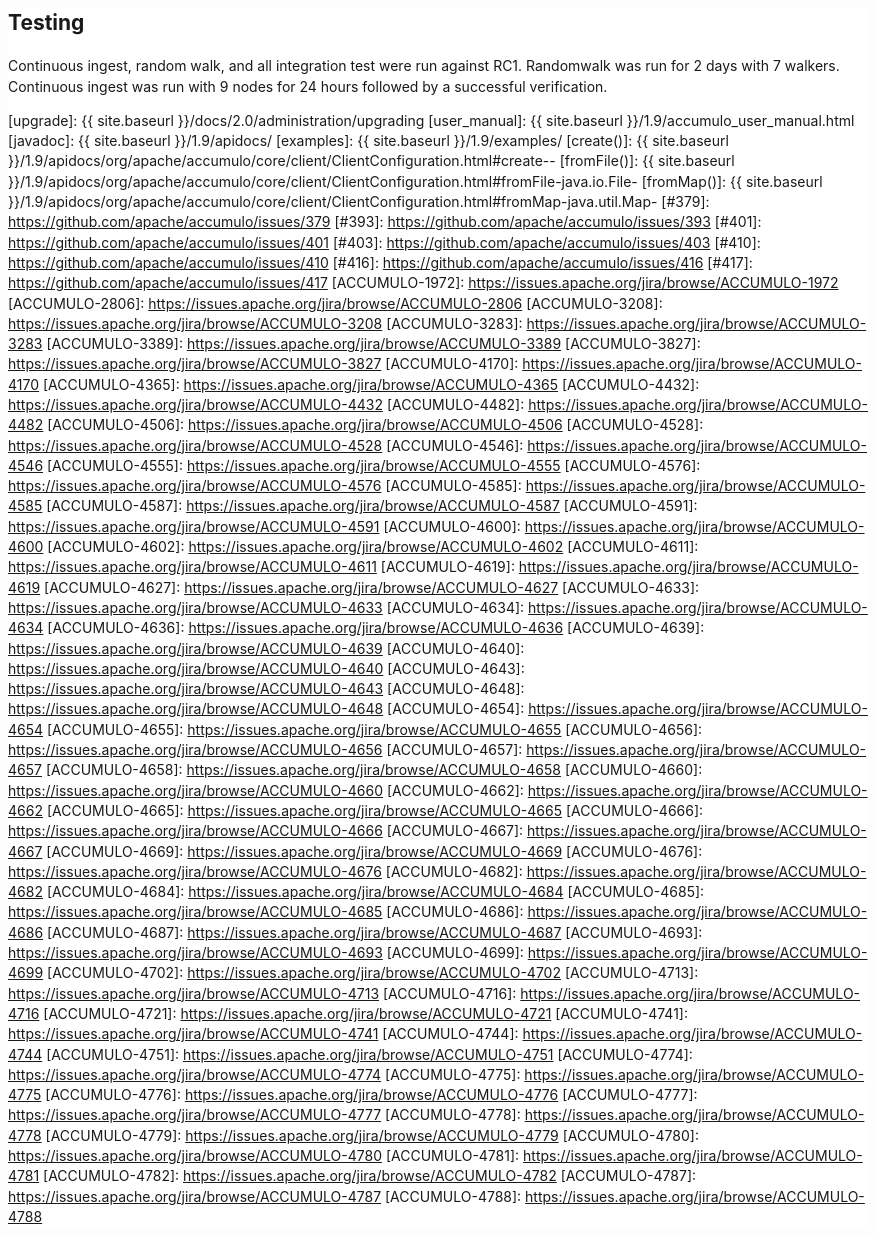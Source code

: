 ## Testing

Continuous ingest, random walk, and all integration test were run against RC1.
Randomwalk was run for 2 days with 7 walkers.  Continuous ingest was run with 9
nodes for 24 hours followed by a successful verification.

[GitHub]: https://github.com/apache/accumulo/issues?q=label%3Av1.9.0
[JIRA]: https://issues.apache.org/jira/secure/ReleaseNote.jspa?projectId=12312121&version=12339245
[upgrade]: {{ site.baseurl }}/docs/2.0/administration/upgrading
[user_manual]: {{ site.baseurl }}/1.9/accumulo_user_manual.html
[javadoc]: {{ site.baseurl }}/1.9/apidocs/
[examples]: {{ site.baseurl }}/1.9/examples/
[create()]: {{ site.baseurl }}/1.9/apidocs/org/apache/accumulo/core/client/ClientConfiguration.html#create--
[fromFile()]: {{ site.baseurl }}/1.9/apidocs/org/apache/accumulo/core/client/ClientConfiguration.html#fromFile-java.io.File-
[fromMap()]: {{ site.baseurl }}/1.9/apidocs/org/apache/accumulo/core/client/ClientConfiguration.html#fromMap-java.util.Map-
[#379]: https://github.com/apache/accumulo/issues/379
[#393]: https://github.com/apache/accumulo/issues/393
[#401]: https://github.com/apache/accumulo/issues/401
[#403]: https://github.com/apache/accumulo/issues/403
[#410]: https://github.com/apache/accumulo/issues/410
[#416]: https://github.com/apache/accumulo/issues/416
[#417]: https://github.com/apache/accumulo/issues/417
[ACCUMULO-1972]: https://issues.apache.org/jira/browse/ACCUMULO-1972
[ACCUMULO-2806]: https://issues.apache.org/jira/browse/ACCUMULO-2806
[ACCUMULO-3208]: https://issues.apache.org/jira/browse/ACCUMULO-3208
[ACCUMULO-3283]: https://issues.apache.org/jira/browse/ACCUMULO-3283
[ACCUMULO-3389]: https://issues.apache.org/jira/browse/ACCUMULO-3389
[ACCUMULO-3827]: https://issues.apache.org/jira/browse/ACCUMULO-3827
[ACCUMULO-4170]: https://issues.apache.org/jira/browse/ACCUMULO-4170
[ACCUMULO-4365]: https://issues.apache.org/jira/browse/ACCUMULO-4365
[ACCUMULO-4432]: https://issues.apache.org/jira/browse/ACCUMULO-4432
[ACCUMULO-4482]: https://issues.apache.org/jira/browse/ACCUMULO-4482
[ACCUMULO-4506]: https://issues.apache.org/jira/browse/ACCUMULO-4506
[ACCUMULO-4528]: https://issues.apache.org/jira/browse/ACCUMULO-4528
[ACCUMULO-4546]: https://issues.apache.org/jira/browse/ACCUMULO-4546
[ACCUMULO-4555]: https://issues.apache.org/jira/browse/ACCUMULO-4555
[ACCUMULO-4576]: https://issues.apache.org/jira/browse/ACCUMULO-4576
[ACCUMULO-4585]: https://issues.apache.org/jira/browse/ACCUMULO-4585
[ACCUMULO-4587]: https://issues.apache.org/jira/browse/ACCUMULO-4587
[ACCUMULO-4591]: https://issues.apache.org/jira/browse/ACCUMULO-4591
[ACCUMULO-4600]: https://issues.apache.org/jira/browse/ACCUMULO-4600
[ACCUMULO-4602]: https://issues.apache.org/jira/browse/ACCUMULO-4602
[ACCUMULO-4611]: https://issues.apache.org/jira/browse/ACCUMULO-4611
[ACCUMULO-4619]: https://issues.apache.org/jira/browse/ACCUMULO-4619
[ACCUMULO-4627]: https://issues.apache.org/jira/browse/ACCUMULO-4627
[ACCUMULO-4633]: https://issues.apache.org/jira/browse/ACCUMULO-4633
[ACCUMULO-4634]: https://issues.apache.org/jira/browse/ACCUMULO-4634
[ACCUMULO-4636]: https://issues.apache.org/jira/browse/ACCUMULO-4636
[ACCUMULO-4639]: https://issues.apache.org/jira/browse/ACCUMULO-4639
[ACCUMULO-4640]: https://issues.apache.org/jira/browse/ACCUMULO-4640
[ACCUMULO-4643]: https://issues.apache.org/jira/browse/ACCUMULO-4643
[ACCUMULO-4648]: https://issues.apache.org/jira/browse/ACCUMULO-4648
[ACCUMULO-4654]: https://issues.apache.org/jira/browse/ACCUMULO-4654
[ACCUMULO-4655]: https://issues.apache.org/jira/browse/ACCUMULO-4655
[ACCUMULO-4656]: https://issues.apache.org/jira/browse/ACCUMULO-4656
[ACCUMULO-4657]: https://issues.apache.org/jira/browse/ACCUMULO-4657
[ACCUMULO-4658]: https://issues.apache.org/jira/browse/ACCUMULO-4658
[ACCUMULO-4660]: https://issues.apache.org/jira/browse/ACCUMULO-4660
[ACCUMULO-4662]: https://issues.apache.org/jira/browse/ACCUMULO-4662
[ACCUMULO-4665]: https://issues.apache.org/jira/browse/ACCUMULO-4665
[ACCUMULO-4666]: https://issues.apache.org/jira/browse/ACCUMULO-4666
[ACCUMULO-4667]: https://issues.apache.org/jira/browse/ACCUMULO-4667
[ACCUMULO-4669]: https://issues.apache.org/jira/browse/ACCUMULO-4669
[ACCUMULO-4676]: https://issues.apache.org/jira/browse/ACCUMULO-4676
[ACCUMULO-4682]: https://issues.apache.org/jira/browse/ACCUMULO-4682
[ACCUMULO-4684]: https://issues.apache.org/jira/browse/ACCUMULO-4684
[ACCUMULO-4685]: https://issues.apache.org/jira/browse/ACCUMULO-4685
[ACCUMULO-4686]: https://issues.apache.org/jira/browse/ACCUMULO-4686
[ACCUMULO-4687]: https://issues.apache.org/jira/browse/ACCUMULO-4687
[ACCUMULO-4693]: https://issues.apache.org/jira/browse/ACCUMULO-4693
[ACCUMULO-4699]: https://issues.apache.org/jira/browse/ACCUMULO-4699
[ACCUMULO-4702]: https://issues.apache.org/jira/browse/ACCUMULO-4702
[ACCUMULO-4713]: https://issues.apache.org/jira/browse/ACCUMULO-4713
[ACCUMULO-4716]: https://issues.apache.org/jira/browse/ACCUMULO-4716
[ACCUMULO-4721]: https://issues.apache.org/jira/browse/ACCUMULO-4721
[ACCUMULO-4741]: https://issues.apache.org/jira/browse/ACCUMULO-4741
[ACCUMULO-4744]: https://issues.apache.org/jira/browse/ACCUMULO-4744
[ACCUMULO-4751]: https://issues.apache.org/jira/browse/ACCUMULO-4751
[ACCUMULO-4774]: https://issues.apache.org/jira/browse/ACCUMULO-4774
[ACCUMULO-4775]: https://issues.apache.org/jira/browse/ACCUMULO-4775
[ACCUMULO-4776]: https://issues.apache.org/jira/browse/ACCUMULO-4776
[ACCUMULO-4777]: https://issues.apache.org/jira/browse/ACCUMULO-4777
[ACCUMULO-4778]: https://issues.apache.org/jira/browse/ACCUMULO-4778
[ACCUMULO-4779]: https://issues.apache.org/jira/browse/ACCUMULO-4779
[ACCUMULO-4780]: https://issues.apache.org/jira/browse/ACCUMULO-4780
[ACCUMULO-4781]: https://issues.apache.org/jira/browse/ACCUMULO-4781
[ACCUMULO-4782]: https://issues.apache.org/jira/browse/ACCUMULO-4782
[ACCUMULO-4787]: https://issues.apache.org/jira/browse/ACCUMULO-4787
[ACCUMULO-4788]: https://issues.apache.org/jira/browse/ACCUMULO-4788

[ACCUMULO-4789]: https://issues.apache.org/jira/browse/ACCUMULO-4789
[ACCUMULO-4790]: https://issues.apache.org/jira/browse/ACCUMULO-4790
[ACCUMULO-4791]: https://issues.apache.org/jira/browse/ACCUMULO-4791
[ACCUMULO-4797]: https://issues.apache.org/jira/browse/ACCUMULO-4797
[ACCUMULO-4798]: https://issues.apache.org/jira/browse/ACCUMULO-4798
[ACCUMULO-4799]: https://issues.apache.org/jira/browse/ACCUMULO-4799
[ACCUMULO-4800]: https://issues.apache.org/jira/browse/ACCUMULO-4800
[ACCUMULO-4801]: https://issues.apache.org/jira/browse/ACCUMULO-4801
[ACCUMULO-4805]: https://issues.apache.org/jira/browse/ACCUMULO-4805
[ACCUMULO-4809]: https://issues.apache.org/jira/browse/ACCUMULO-4809
[ACCUMULO-4817]: https://issues.apache.org/jira/browse/ACCUMULO-4817
[ACCUMULO-4826]: https://issues.apache.org/jira/browse/ACCUMULO-4826
[ACCUMULO-4828]: https://issues.apache.org/jira/browse/ACCUMULO-4828
[ACCUMULO-4832]: https://issues.apache.org/jira/browse/ACCUMULO-4832
[ACCUMULO-4833]: https://issues.apache.org/jira/browse/ACCUMULO-4833
[ACCUMULO-4834]: https://issues.apache.org/jira/browse/ACCUMULO-4834
[ACCUMULO-4835]: https://issues.apache.org/jira/browse/ACCUMULO-4835
[ACCUMULO-4836]: https://issues.apache.org/jira/browse/ACCUMULO-4836
[ACCUMULO-4847]: https://issues.apache.org/jira/browse/ACCUMULO-4847